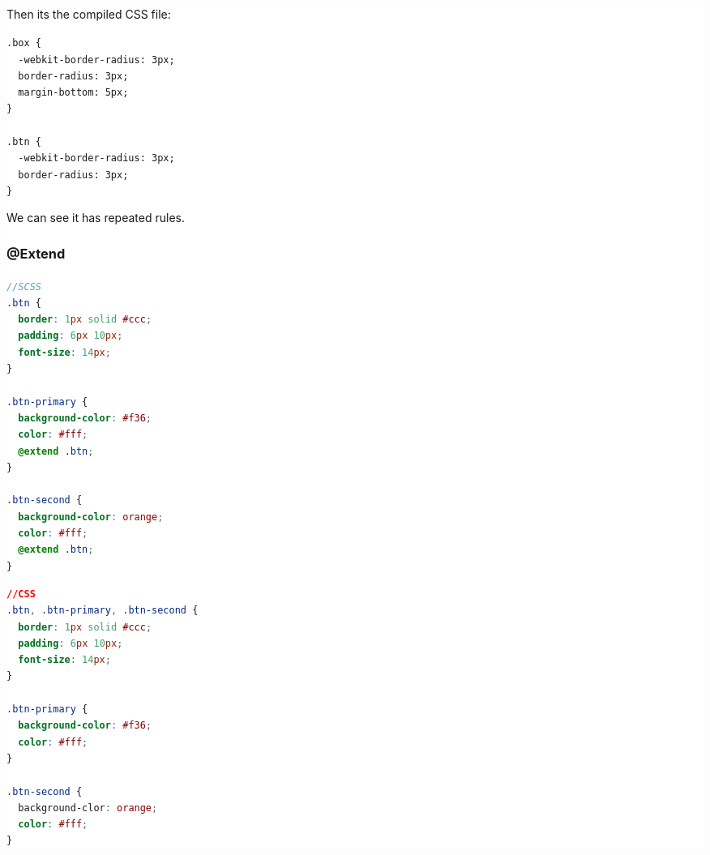 Then its the compiled CSS file:

```
.box {
  -webkit-border-radius: 3px;
  border-radius: 3px;
  margin-bottom: 5px;
}

.btn {
  -webkit-border-radius: 3px;
  border-radius: 3px;
}

```

We can see it has repeated rules.

### @Extend

```scss
//SCSS
.btn {
  border: 1px solid #ccc;
  padding: 6px 10px;
  font-size: 14px;
}

.btn-primary {
  background-color: #f36;
  color: #fff;
  @extend .btn;
}

.btn-second {
  background-color: orange;
  color: #fff;
  @extend .btn;
}
```


```css
//CSS
.btn, .btn-primary, .btn-second {
  border: 1px solid #ccc;
  padding: 6px 10px;
  font-size: 14px;
}

.btn-primary {
  background-color: #f36;
  color: #fff;
}

.btn-second {
  background-clor: orange;
  color: #fff;
}

```
